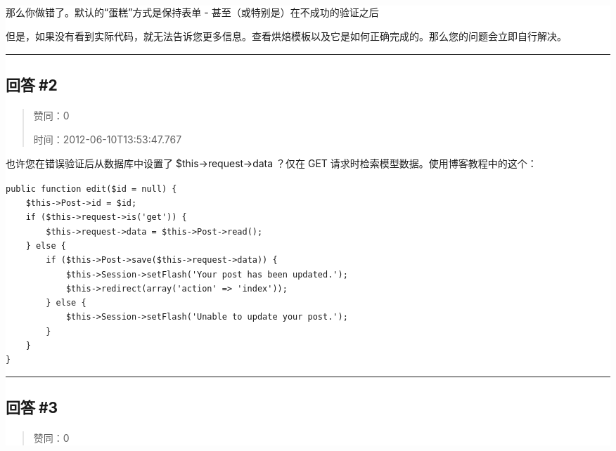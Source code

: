 那么你做错了。默认的“蛋糕”方式是保持表单 - 甚至（或特别是）在不成功的验证之后

但是，如果没有看到实际代码，就无法告诉您更多信息。查看烘焙模板以及它是如何正确完成的。那么您的问题会立即自行解决。

* * *

## 回答 #2

> 赞同：0
> 
> 时间：2012-06-10T13:53:47.767

也许您在错误验证后从数据库中设置了 $this->request->data ？仅在 GET 请求时检索模型数据。使用博客教程中的这个：

```
public function edit($id = null) {
    $this->Post->id = $id;
    if ($this->request->is('get')) {
        $this->request->data = $this->Post->read();
    } else {
        if ($this->Post->save($this->request->data)) {
            $this->Session->setFlash('Your post has been updated.');
            $this->redirect(array('action' => 'index'));
        } else {
            $this->Session->setFlash('Unable to update your post.');
        }
    }
} 
```

* * *

## 回答 #3

> 赞同：0
> 
